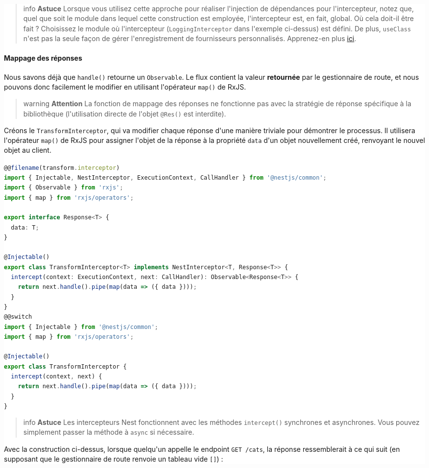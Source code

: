 ```typescript
```

> info **Astuce** Lorsque vous utilisez cette approche pour réaliser l'injection de dépendances pour l'intercepteur, notez que, quel que soit le module dans lequel cette construction est employée, l'intercepteur est, en fait, global. Où cela doit-il être fait ? Choisissez le module où l'intercepteur (`LoggingInterceptor` dans l'exemple ci-dessus) est défini. De plus, `useClass` n'est pas la seule façon de gérer l'enregistrement de fournisseurs personnalisés. Apprenez-en plus [ici](/fundamentals/custom-providers).

#### Mappage des réponses

Nous savons déjà que `handle()` retourne un `Observable`. Le flux contient la valeur **retournée** par le gestionnaire de route, et nous pouvons donc facilement le modifier en utilisant l'opérateur `map()` de RxJS.

> warning **Attention** La fonction de mappage des réponses ne fonctionne pas avec la stratégie de réponse spécifique à la bibliothèque (l'utilisation directe de l'objet `@Res()` est interdite).

Créons le `TransformInterceptor`, qui va modifier chaque réponse d'une manière triviale pour démontrer le processus. Il utilisera l'opérateur `map()` de RxJS pour assigner l'objet de la réponse à la propriété `data` d'un objet nouvellement créé, renvoyant le nouvel objet au client.

```typescript
@@filename(transform.interceptor)
import { Injectable, NestInterceptor, ExecutionContext, CallHandler } from '@nestjs/common';
import { Observable } from 'rxjs';
import { map } from 'rxjs/operators';

export interface Response<T> {
  data: T;
}

@Injectable()
export class TransformInterceptor<T> implements NestInterceptor<T, Response<T>> {
  intercept(context: ExecutionContext, next: CallHandler): Observable<Response<T>> {
    return next.handle().pipe(map(data => ({ data })));
  }
}
@@switch
import { Injectable } from '@nestjs/common';
import { map } from 'rxjs/operators';

@Injectable()
export class TransformInterceptor {
  intercept(context, next) {
    return next.handle().pipe(map(data => ({ data })));
  }
}
```

> info **Astuce** Les intercepteurs Nest fonctionnent avec les méthodes `intercept()` synchrones et asynchrones. Vous pouvez simplement passer la méthode à `async` si nécessaire.

Avec la construction ci-dessus, lorsque quelqu'un appelle le endpoint `GET /cats`, la réponse ressemblerait à ce qui suit (en supposant que le gestionnaire de route renvoie un tableau vide `[]`) :
